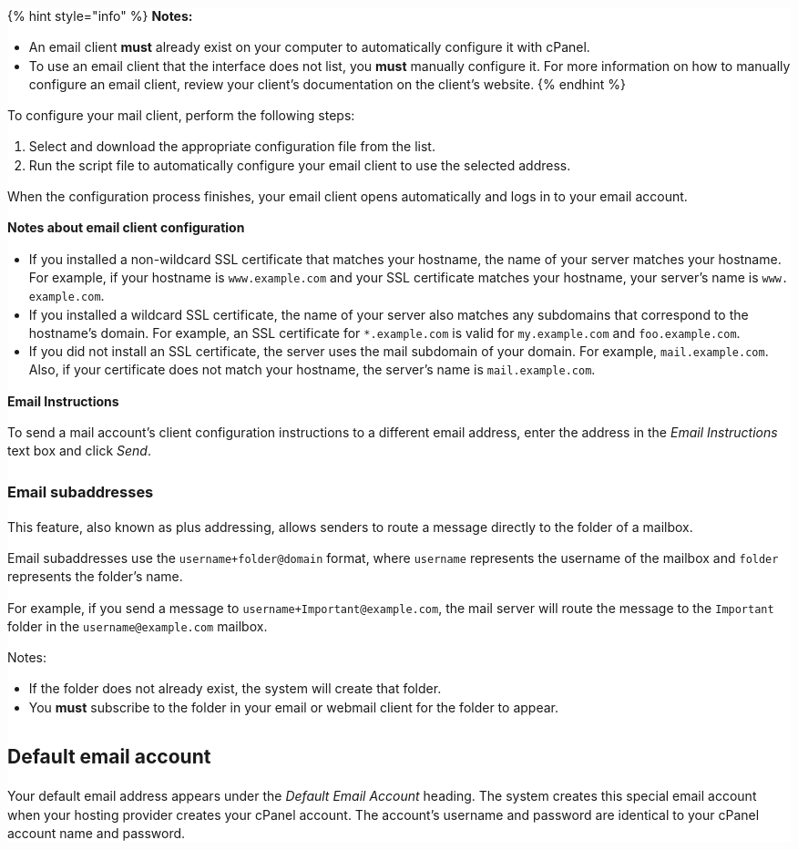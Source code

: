 {% hint style="info" %}
**Notes:**

* An email client **must** already exist on your computer to automatically configure it with cPanel.
* To use an email client that the interface does not list, you **must** manually configure it. For more information on how to manually configure an email client, review your client’s documentation on the client’s website.
{% endhint %}

To configure your mail client, perform the following steps:

1. Select and download the appropriate configuration file from the list.
2. Run the script file to automatically configure your email client to use the selected address.

When the configuration process finishes, your email client opens automatically and logs in to your email account.

**Notes about email client configuration**

* If you installed a non-wildcard SSL certificate that matches your hostname, the name of your server matches your hostname. For example, if your hostname is `www.example.com` and your SSL certificate matches your hostname, your server’s name is `www.example.com`.
* If you installed a wildcard SSL certificate, the name of your server also matches any subdomains that correspond to the hostname’s domain. For example, an SSL certificate for `*.example.com` is valid for `my.example.com` and `foo.example.com`.
* If you did not install an SSL certificate, the server uses the mail subdomain of your domain. For example, `mail.example.com`. Also, if your certificate does not match your hostname, the server’s name is `mail.example.com`.

**Email Instructions**

To send a mail account’s client configuration instructions to a different email address, enter the address in the _Email Instructions_ text box and click _Send_.

### Email subaddresses

This feature, also known as plus addressing, allows senders to route a message directly to the folder of a mailbox.

Email subaddresses use the `username+folder@domain` format, where `username` represents the username of the mailbox and `folder` represents the folder’s name.

For example, if you send a message to `username+Important@example.com`, the mail server will route the message to the `Important` folder in the `username@example.com` mailbox.

Notes:

* If the folder does not already exist, the system will create that folder.
* You **must** subscribe to the folder in your email or webmail client for the folder to appear.

## Default email account

Your default email address appears under the _Default Email Account_ heading. The system creates this special email account when your hosting provider creates your cPanel account. The account’s username and password are identical to your cPanel account name and password.
